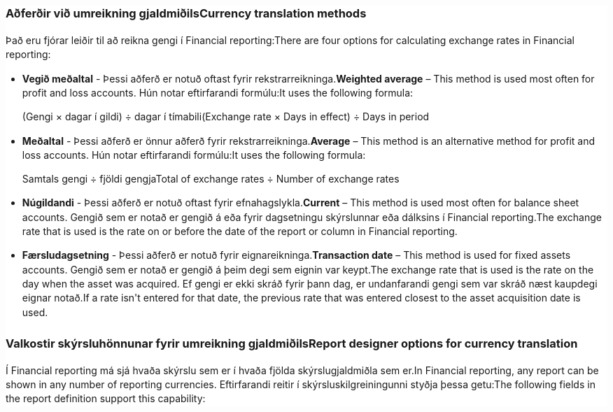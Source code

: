 ### <a name="currency-translation-methods"></a><span data-ttu-id="6fda3-246">Aðferðir við umreikning gjaldmiðils</span><span class="sxs-lookup"><span data-stu-id="6fda3-246">Currency translation methods</span></span>
<span data-ttu-id="6fda3-247">Það eru fjórar leiðir til að reikna gengi í Financial reporting:</span><span class="sxs-lookup"><span data-stu-id="6fda3-247">There are four options for calculating exchange rates in Financial reporting:</span></span>

- <span data-ttu-id="6fda3-248">**Vegið meðaltal** - Þessi aðferð er notuð oftast fyrir rekstrarreikninga.</span><span class="sxs-lookup"><span data-stu-id="6fda3-248">**Weighted average** – This method is used most often for profit and loss accounts.</span></span> <span data-ttu-id="6fda3-249">Hún notar eftirfarandi formúlu:</span><span class="sxs-lookup"><span data-stu-id="6fda3-249">It uses the following formula:</span></span>

    <span data-ttu-id="6fda3-250">(Gengi × dagar í gildi) ÷ dagar í tímabili</span><span class="sxs-lookup"><span data-stu-id="6fda3-250">(Exchange rate × Days in effect) ÷ Days in period</span></span>

- <span data-ttu-id="6fda3-251">**Meðaltal** - Þessi aðferð er önnur aðferð fyrir rekstrarreikninga.</span><span class="sxs-lookup"><span data-stu-id="6fda3-251">**Average** – This method is an alternative method for profit and loss accounts.</span></span> <span data-ttu-id="6fda3-252">Hún notar eftirfarandi formúlu:</span><span class="sxs-lookup"><span data-stu-id="6fda3-252">It uses the following formula:</span></span>

    <span data-ttu-id="6fda3-253">Samtals gengi ÷ fjöldi gengja</span><span class="sxs-lookup"><span data-stu-id="6fda3-253">Total of exchange rates ÷ Number of exchange rates</span></span>

- <span data-ttu-id="6fda3-254">**Núgildandi** - Þessi aðferð er notuð oftast fyrir efnahagslykla.</span><span class="sxs-lookup"><span data-stu-id="6fda3-254">**Current** – This method is used most often for balance sheet accounts.</span></span> <span data-ttu-id="6fda3-255">Gengið sem er notað er gengið á eða fyrir dagsetningu skýrslunnar eða dálksins í Financial reporting.</span><span class="sxs-lookup"><span data-stu-id="6fda3-255">The exchange rate that is used is the rate on or before the date of the report or column in Financial reporting.</span></span>
- <span data-ttu-id="6fda3-256">**Færsludagsetning** - Þessi aðferð er notuð fyrir eignareikninga.</span><span class="sxs-lookup"><span data-stu-id="6fda3-256">**Transaction date** – This method is used for fixed assets accounts.</span></span> <span data-ttu-id="6fda3-257">Gengið sem er notað er gengið á þeim degi sem eignin var keypt.</span><span class="sxs-lookup"><span data-stu-id="6fda3-257">The exchange rate that is used is the rate on the day when the asset was acquired.</span></span> <span data-ttu-id="6fda3-258">Ef gengi er ekki skráð fyrir þann dag, er undanfarandi gengi sem var skráð næst kaupdegi eignar notað.</span><span class="sxs-lookup"><span data-stu-id="6fda3-258">If a rate isn't entered for that date, the previous rate that was entered closest to the asset acquisition date is used.</span></span>

### <a name="report-designer-options-for-currency-translation"></a><span data-ttu-id="6fda3-259">Valkostir skýrsluhönnunar fyrir umreikning gjaldmiðils</span><span class="sxs-lookup"><span data-stu-id="6fda3-259">Report designer options for currency translation</span></span>
<span data-ttu-id="6fda3-260">Í Financial reporting má sjá hvaða skýrslu sem er í hvaða fjölda skýrslugjaldmiðla sem er.</span><span class="sxs-lookup"><span data-stu-id="6fda3-260">In Financial reporting, any report can be shown in any number of reporting currencies.</span></span> <span data-ttu-id="6fda3-261">Eftirfarandi reitir í skýrsluskilgreiningunni styðja þessa getu:</span><span class="sxs-lookup"><span data-stu-id="6fda3-261">The following fields in the report definition support this capability:</span></span>
